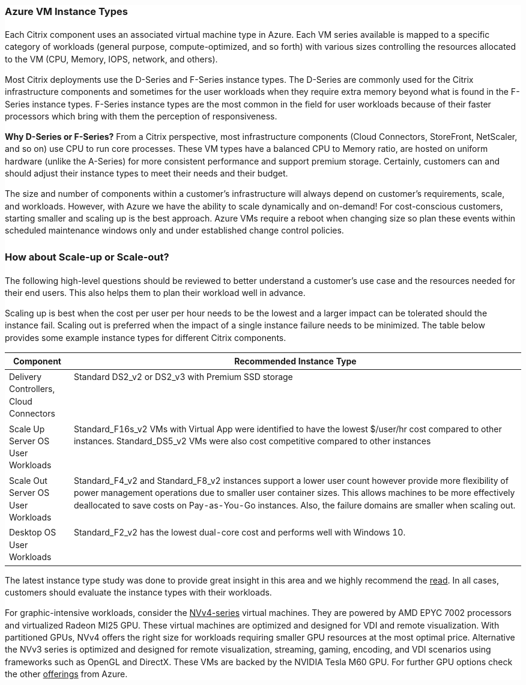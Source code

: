 ### Azure VM Instance Types

Each Citrix component uses an associated virtual machine type in Azure. Each VM series available is mapped to a specific category of workloads (general purpose, compute-optimized, and so forth) with various sizes controlling the resources allocated to the VM (CPU, Memory, IOPS, network, and others).

Most Citrix deployments use the D-Series and F-Series instance types. The D-Series are commonly used for the Citrix infrastructure components and sometimes for the user workloads when they require extra memory beyond what is found in the F-Series instance types. F-Series instance types are the most common in the field for user workloads because of their faster processors which bring with them the perception of responsiveness.

**Why D-Series or F-Series?** From a Citrix perspective, most infrastructure components (Cloud Connectors, StoreFront, NetScaler, and so on) use CPU to run core processes. These VM types have a balanced CPU to Memory ratio, are hosted on uniform hardware (unlike the A-Series) for more consistent performance and support premium storage. Certainly, customers can and should adjust their instance types to meet their needs and their budget.

The size and number of components within a customer’s infrastructure will always depend on customer’s requirements, scale, and workloads. However, with Azure we have the ability to scale dynamically and on-demand! For cost-conscious customers, starting smaller and scaling up is the best approach. Azure VMs require a reboot when changing size so plan these events within scheduled maintenance windows only and under established change control policies.

### How about Scale-up or Scale-out?

The following high-level questions should be reviewed to better understand a customer’s use case and the resources needed for their end users. This also helps them to plan their workload well in advance.

Scaling up is best when the cost per user per hour needs to be the lowest and a larger impact can be tolerated should the instance fail. Scaling out is preferred when the impact of a single instance failure needs to be minimized. The table below provides some example instance types for different Citrix components.

| **Component** | **Recommended Instance Type** |
|---|---|
| Delivery Controllers, Cloud Connectors | Standard DS2_v2 or DS2_v3 with Premium SSD storage |
| Scale Up Server OS User Workloads | Standard_F16s_v2 VMs with Virtual App were identified to have the lowest $/user/hr cost compared to other instances. Standard_DS5_v2 VMs were also cost competitive compared to other instances |
| Scale Out Server OS User Workloads | Standard_F4_v2 and Standard_F8_v2 instances support a lower user count however provide more flexibility of power management operations due to smaller user container sizes. This allows machines to be more effectively deallocated to save costs on Pay-as-You-Go instances. Also, the failure domains are smaller when scaling out. |
| Desktop OS User Workloads | Standard_F2_v2 has the lowest dual-core cost and performs well with Windows 10. |

The latest instance type study was done to provide great insight in this area and we highly recommend the [read](https://www.citrix.com/content/dam/citrix/en_us/documents/white-paper/citrix-virtual-app-and-desktop-services-microsoft-azure.pdf). In all cases, customers should evaluate the instance types with their workloads.

For graphic-intensive workloads, consider the [NVv4-series](https://docs.microsoft.com/en-us/azure/virtual-machines/nvv4-series) virtual machines. They are powered by AMD EPYC 7002 processors and virtualized Radeon MI25 GPU. These virtual machines are optimized and designed for VDI and remote visualization. With partitioned GPUs, NVv4 offers the right size for workloads requiring smaller GPU resources at the most optimal price. Alternative the NVv3 series is optimized and designed for remote visualization, streaming, gaming, encoding, and VDI scenarios using frameworks such as OpenGL and DirectX. These VMs are backed by the NVIDIA Tesla M60 GPU. For further GPU options check the other [offerings](https://docs.microsoft.com/en-us/azure/virtual-machines/sizes-gpu) from Azure.
